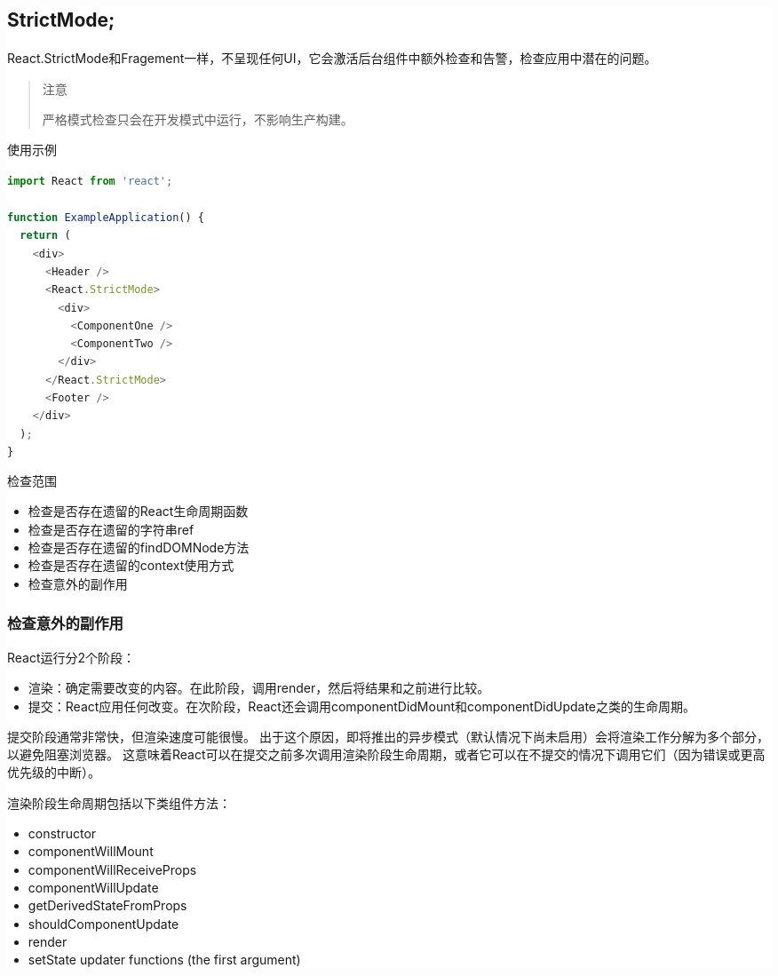 ## StrictMode;

React.StrictMode和Fragement一样，不呈现任何UI，它会激活后台组件中额外检查和告警，检查应用中潜在的问题。

> 注意
>
> 严格模式检查只会在开发模式中运行，不影响生产构建。

使用示例

```javascript
import React from 'react';

function ExampleApplication() {
  return (
    <div>
      <Header />
      <React.StrictMode>
        <div>
          <ComponentOne />
          <ComponentTwo />
        </div>
      </React.StrictMode>
      <Footer />
    </div>
  );
}
```

检查范围

* 检查是否存在遗留的React生命周期函数
* 检查是否存在遗留的字符串ref
* 检查是否存在遗留的findDOMNode方法
* 检查是否存在遗留的context使用方式
* 检查意外的副作用

### 检查意外的副作用

React运行分2个阶段：

* 渲染：确定需要改变的内容。在此阶段，调用render，然后将结果和之前进行比较。
* 提交：React应用任何改变。在次阶段，React还会调用componentDidMount和componentDidUpdate之类的生命周期。

提交阶段通常非常快，但渲染速度可能很慢。 出于这个原因，即将推出的异步模式（默认情况下尚未启用）会将渲染工作分解为多个部分，以避免阻塞浏览器。 这意味着React可以在提交之前多次调用渲染阶段生命周期，或者它可以在不提交的情况下调用它们（因为错误或更高优先级的中断）。

渲染阶段生命周期包括以下类组件方法：

* constructor
* componentWillMount
* componentWillReceiveProps
* componentWillUpdate
* getDerivedStateFromProps
* shouldComponentUpdate
* render
* setState updater functions (the first argument)
